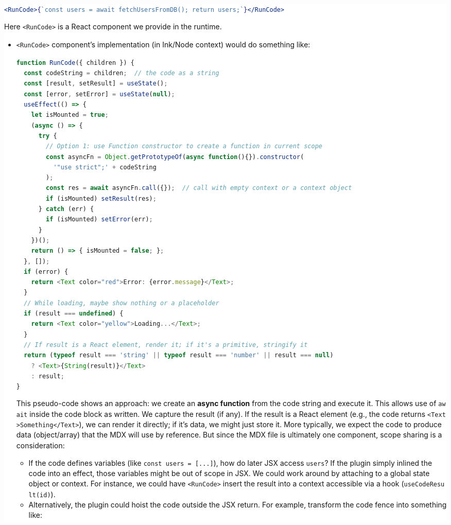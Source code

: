   ```jsx
  <RunCode>{`const users = await fetchUsersFromDB(); return users;`}</RunCode>
  ```

  Here `<RunCode>` is a React component we provide in the runtime.

* `<RunCode>` component’s implementation (in Ink/Node context) would do something like:

  ```ts
  function RunCode({ children }) {
    const codeString = children;  // the code as a string
    const [result, setResult] = useState();
    const [error, setError] = useState(null);
    useEffect(() => {
      let isMounted = true;
      (async () => {
        try {
          // Option 1: use Function constructor to create a function in current scope
          const asyncFn = Object.getPrototypeOf(async function(){}).constructor(
            '"use strict";' + codeString
          );
          const res = await asyncFn.call({});  // call with empty context or a context object
          if (isMounted) setResult(res);
        } catch (err) {
          if (isMounted) setError(err);
        }
      })();
      return () => { isMounted = false; };
    }, []);
    if (error) {
      return <Text color="red">Error: {error.message}</Text>;
    }
    // While loading, maybe show nothing or a placeholder
    if (result === undefined) {
      return <Text color="yellow">Loading...</Text>;
    }
    // If result is a React element, render it; if it's a primitive, stringify it
    return (typeof result === 'string' || typeof result === 'number' || result === null)
      ? <Text>{String(result)}</Text>
      : result; 
  }
  ```

  This pseudo-code shows an approach: we create an **async function** from the code string and execute it. This allows use of `await` inside the code block as written. We capture the result (if any). If the result is a React element (e.g., the code returns `<Text>Something</Text>`), we can render it directly; if it’s data, we might just store it. More typically, we expect the code to produce data (object/array) that the MDX will use by reference. But since the MDX file is ultimately one component, scope sharing is a consideration:

  * If the code defines variables (like `const users = [...]`), how do later JSX access `users`? If the plugin simply inlined the code into an effect, those variables might be out of scope in JSX. We could work around by attaching to a global state object or context. For instance, we could have `<RunCode>` insert the result into a context accessible via a hook (`useCodeResult(id)`).
  * Alternatively, the plugin could hoist the code outside the JSX return. For example, transform the code fence into something like:
